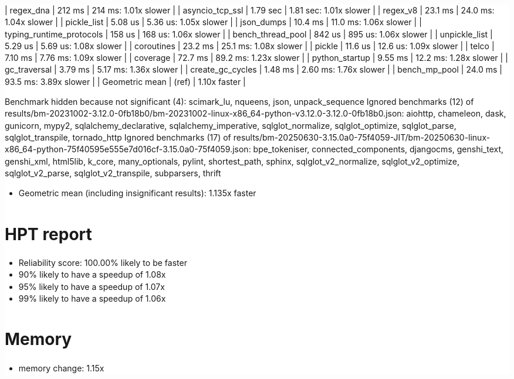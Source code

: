 | regex_dna                  | 212 ms                                                 | 214 ms: 1.01x slower                                                  |
| asyncio_tcp_ssl            | 1.79 sec                                               | 1.81 sec: 1.01x slower                                                |
| regex_v8                   | 23.1 ms                                                | 24.0 ms: 1.04x slower                                                 |
| pickle_list                | 5.08 us                                                | 5.36 us: 1.05x slower                                                 |
| json_dumps                 | 10.4 ms                                                | 11.0 ms: 1.06x slower                                                 |
| typing_runtime_protocols   | 158 us                                                 | 168 us: 1.06x slower                                                  |
| bench_thread_pool          | 842 us                                                 | 895 us: 1.06x slower                                                  |
| unpickle_list              | 5.29 us                                                | 5.69 us: 1.08x slower                                                 |
| coroutines                 | 23.2 ms                                                | 25.1 ms: 1.08x slower                                                 |
| pickle                     | 11.6 us                                                | 12.6 us: 1.09x slower                                                 |
| telco                      | 7.10 ms                                                | 7.76 ms: 1.09x slower                                                 |
| coverage                   | 72.7 ms                                                | 89.2 ms: 1.23x slower                                                 |
| python_startup             | 9.55 ms                                                | 12.2 ms: 1.28x slower                                                 |
| gc_traversal               | 3.79 ms                                                | 5.17 ms: 1.36x slower                                                 |
| create_gc_cycles           | 1.48 ms                                                | 2.60 ms: 1.76x slower                                                 |
| bench_mp_pool              | 24.0 ms                                                | 93.5 ms: 3.89x slower                                                 |
| Geometric mean             | (ref)                                                  | 1.10x faster                                                          |

Benchmark hidden because not significant (4): scimark_lu, nqueens, json, unpack_sequence
Ignored benchmarks (12) of results/bm-20231002-3.12.0-0fb18b0/bm-20231002-linux-x86_64-python-v3.12.0-3.12.0-0fb18b0.json: aiohttp, chameleon, dask, gunicorn, mypy2, sqlalchemy_declarative, sqlalchemy_imperative, sqlglot_normalize, sqlglot_optimize, sqlglot_parse, sqlglot_transpile, tornado_http
Ignored benchmarks (17) of results/bm-20250630-3.15.0a0-75f4059-JIT/bm-20250630-linux-x86_64-python-75f40595e555e7d016cf-3.15.0a0-75f4059.json: bpe_tokeniser, connected_components, djangocms, genshi_text, genshi_xml, html5lib, k_core, many_optionals, pylint, shortest_path, sphinx, sqlglot_v2_normalize, sqlglot_v2_optimize, sqlglot_v2_parse, sqlglot_v2_transpile, subparsers, thrift

- Geometric mean (including insignificant results): 1.135x faster

# HPT report

- Reliability score: 100.00% likely to be faster
- 90% likely to have a speedup of 1.08x
- 95% likely to have a speedup of 1.07x
- 99% likely to have a speedup of 1.06x

# Memory
- memory change: 1.15x